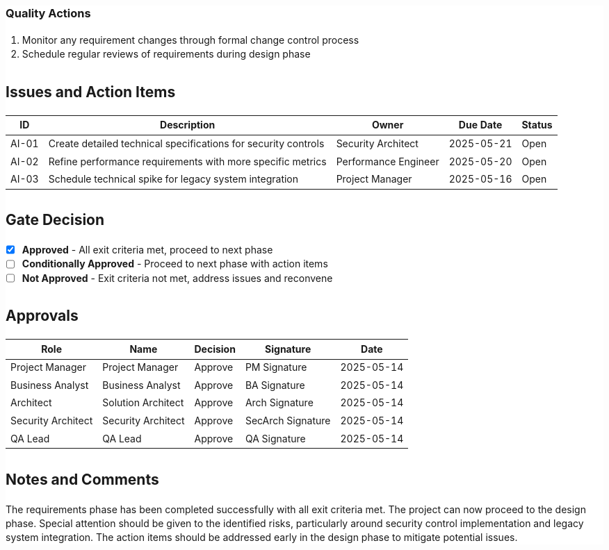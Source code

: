 ### Quality Actions
1. Monitor any requirement changes through formal change control process
2. Schedule regular reviews of requirements during design phase

## Issues and Action Items

| ID | Description | Owner | Due Date | Status |
|----|-------------|-------|----------|--------|
| AI-01 | Create detailed technical specifications for security controls | Security Architect | 2025-05-21 | Open |
| AI-02 | Refine performance requirements with more specific metrics | Performance Engineer | 2025-05-20 | Open |
| AI-03 | Schedule technical spike for legacy system integration | Project Manager | 2025-05-16 | Open |

## Gate Decision

- [x] **Approved** - All exit criteria met, proceed to next phase
- [ ] **Conditionally Approved** - Proceed to next phase with action items
- [ ] **Not Approved** - Exit criteria not met, address issues and reconvene

## Approvals

| Role | Name | Decision | Signature | Date |
|------|------|----------|-----------|------|
| Project Manager | Project Manager | Approve | PM Signature | 2025-05-14 |
| Business Analyst | Business Analyst | Approve | BA Signature | 2025-05-14 |
| Architect | Solution Architect | Approve | Arch Signature | 2025-05-14 |
| Security Architect | Security Architect | Approve | SecArch Signature | 2025-05-14 |
| QA Lead | QA Lead | Approve | QA Signature | 2025-05-14 |

## Notes and Comments
The requirements phase has been completed successfully with all exit criteria met. The project can now proceed to the design phase. Special attention should be given to the identified risks, particularly around security control implementation and legacy system integration. The action items should be addressed early in the design phase to mitigate potential issues.
